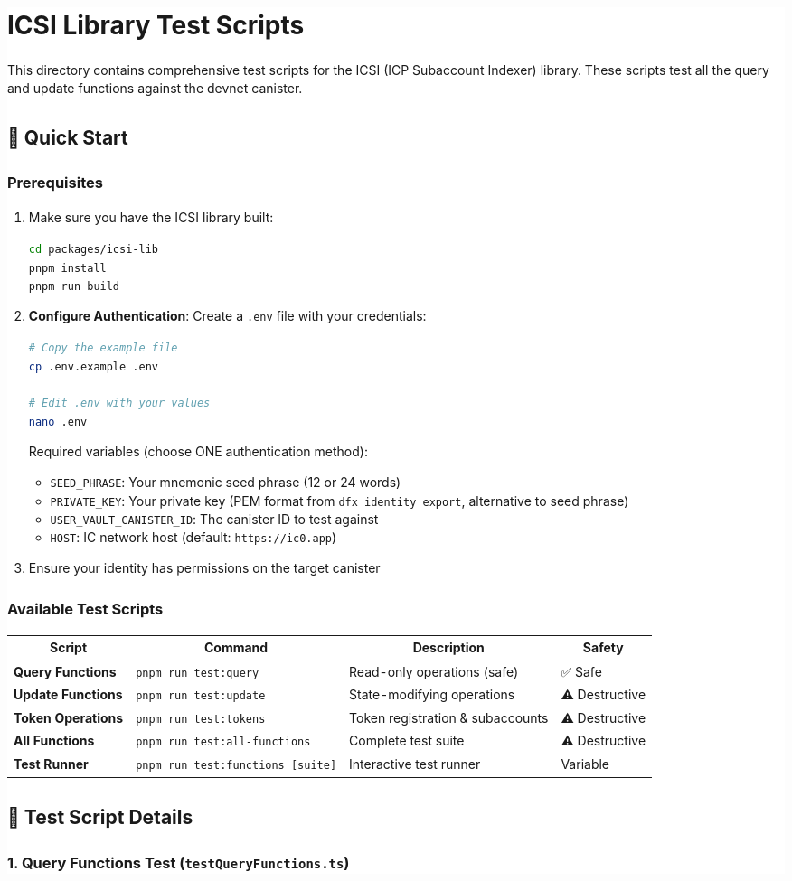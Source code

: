 # ICSI Library Test Scripts

This directory contains comprehensive test scripts for the ICSI (ICP Subaccount Indexer) library. These scripts test all the query and update functions against the devnet canister.

## 🚀 Quick Start

### Prerequisites

1. Make sure you have the ICSI library built:

   ```bash
   cd packages/icsi-lib
   pnpm install
   pnpm run build
   ```

2. **Configure Authentication**: Create a `.env` file with your credentials:

   ```bash
   # Copy the example file
   cp .env.example .env

   # Edit .env with your values
   nano .env
   ```

   Required variables (choose ONE authentication method):

   - `SEED_PHRASE`: Your mnemonic seed phrase (12 or 24 words)
   - `PRIVATE_KEY`: Your private key (PEM format from `dfx identity export`, alternative to seed phrase)
   - `USER_VAULT_CANISTER_ID`: The canister ID to test against
   - `HOST`: IC network host (default: `https://ic0.app`)

3. Ensure your identity has permissions on the target canister

### Available Test Scripts

| Script               | Command                           | Description                      | Safety         |
| -------------------- | --------------------------------- | -------------------------------- | -------------- |
| **Query Functions**  | `pnpm run test:query`             | Read-only operations (safe)      | ✅ Safe        |
| **Update Functions** | `pnpm run test:update`            | State-modifying operations       | ⚠️ Destructive |
| **Token Operations** | `pnpm run test:tokens`            | Token registration & subaccounts | ⚠️ Destructive |
| **All Functions**    | `pnpm run test:all-functions`     | Complete test suite              | ⚠️ Destructive |
| **Test Runner**      | `pnpm run test:functions [suite]` | Interactive test runner          | Variable       |

## 📝 Test Script Details

### 1. Query Functions Test (`testQueryFunctions.ts`)
